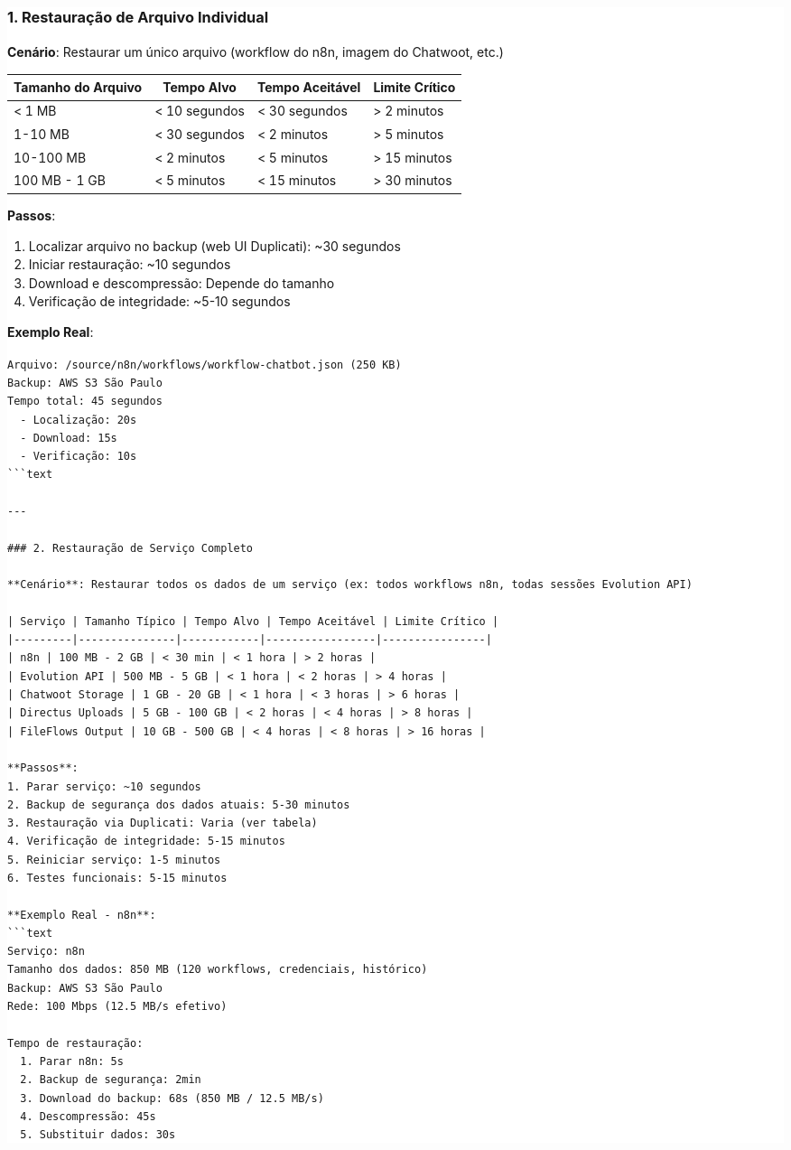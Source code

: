 ### 1. Restauração de Arquivo Individual

**Cenário**: Restaurar um único arquivo (workflow do n8n, imagem do Chatwoot, etc.)

| Tamanho do Arquivo | Tempo Alvo | Tempo Aceitável | Limite Crítico |
|-------------------|------------|-----------------|----------------|
| < 1 MB | < 10 segundos | < 30 segundos | > 2 minutos |
| 1-10 MB | < 30 segundos | < 2 minutos | > 5 minutos |
| 10-100 MB | < 2 minutos | < 5 minutos | > 15 minutos |
| 100 MB - 1 GB | < 5 minutos | < 15 minutos | > 30 minutos |

**Passos**:
1. Localizar arquivo no backup (web UI Duplicati): ~30 segundos
2. Iniciar restauração: ~10 segundos
3. Download e descompressão: Depende do tamanho
4. Verificação de integridade: ~5-10 segundos

**Exemplo Real**:
```text
Arquivo: /source/n8n/workflows/workflow-chatbot.json (250 KB)
Backup: AWS S3 São Paulo
Tempo total: 45 segundos
  - Localização: 20s
  - Download: 15s
  - Verificação: 10s
```text

---

### 2. Restauração de Serviço Completo

**Cenário**: Restaurar todos os dados de um serviço (ex: todos workflows n8n, todas sessões Evolution API)

| Serviço | Tamanho Típico | Tempo Alvo | Tempo Aceitável | Limite Crítico |
|---------|---------------|------------|-----------------|----------------|
| n8n | 100 MB - 2 GB | < 30 min | < 1 hora | > 2 horas |
| Evolution API | 500 MB - 5 GB | < 1 hora | < 2 horas | > 4 horas |
| Chatwoot Storage | 1 GB - 20 GB | < 1 hora | < 3 horas | > 6 horas |
| Directus Uploads | 5 GB - 100 GB | < 2 horas | < 4 horas | > 8 horas |
| FileFlows Output | 10 GB - 500 GB | < 4 horas | < 8 horas | > 16 horas |

**Passos**:
1. Parar serviço: ~10 segundos
2. Backup de segurança dos dados atuais: 5-30 minutos
3. Restauração via Duplicati: Varia (ver tabela)
4. Verificação de integridade: 5-15 minutos
5. Reiniciar serviço: 1-5 minutos
6. Testes funcionais: 5-15 minutos

**Exemplo Real - n8n**:
```text
Serviço: n8n
Tamanho dos dados: 850 MB (120 workflows, credenciais, histórico)
Backup: AWS S3 São Paulo
Rede: 100 Mbps (12.5 MB/s efetivo)

Tempo de restauração:
  1. Parar n8n: 5s
  2. Backup de segurança: 2min
  3. Download do backup: 68s (850 MB / 12.5 MB/s)
  4. Descompressão: 45s
  5. Substituir dados: 30s
```